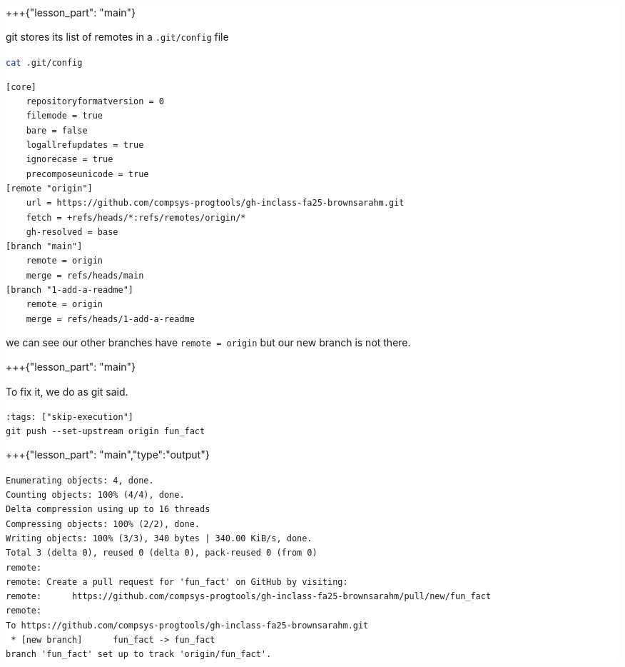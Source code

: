 +++{"lesson_part": "main"}

git stores its list of remotes in a `.git/config` file

```bash
cat .git/config 
```

```{code-block} console
[core]
	repositoryformatversion = 0
	filemode = true
	bare = false
	logallrefupdates = true
	ignorecase = true
	precomposeunicode = true
[remote "origin"]
	url = https://github.com/compsys-progtools/gh-inclass-fa25-brownsarahm.git
	fetch = +refs/heads/*:refs/remotes/origin/*
	gh-resolved = base
[branch "main"]
	remote = origin
	merge = refs/heads/main
[branch "1-add-a-readme"]
	remote = origin
	merge = refs/heads/1-add-a-readme
```

we can see our other branches have `remote = origin` but our new branch is not there. 


+++{"lesson_part": "main"}



To fix it, we do as git said. 

```{code-cell} bash
:tags: ["skip-execution"]
git push --set-upstream origin fun_fact
```

+++{"lesson_part": "main","type":"output"}

```{code-block} console
Enumerating objects: 4, done.
Counting objects: 100% (4/4), done.
Delta compression using up to 16 threads
Compressing objects: 100% (2/2), done.
Writing objects: 100% (3/3), 340 bytes | 340.00 KiB/s, done.
Total 3 (delta 0), reused 0 (delta 0), pack-reused 0 (from 0)
remote: 
remote: Create a pull request for 'fun_fact' on GitHub by visiting:
remote:      https://github.com/compsys-progtools/gh-inclass-fa25-brownsarahm/pull/new/fun_fact
remote: 
To https://github.com/compsys-progtools/gh-inclass-fa25-brownsarahm.git
 * [new branch]      fun_fact -> fun_fact
branch 'fun_fact' set up to track 'origin/fun_fact'.
```


[^bullshit]: See, for example [ChatGPT is Bullshit](https://link.springer.com/article/10.1007/s10676-024-09785-3) in Ethics and Information Technology. If you find this interesting you could do a [discussion community badge](#community:article)